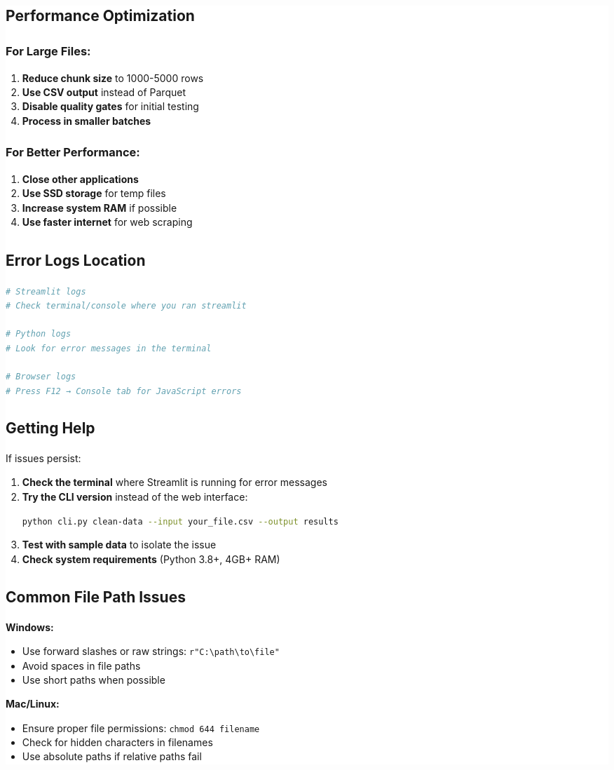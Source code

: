 ## Performance Optimization

### For Large Files:
1. **Reduce chunk size** to 1000-5000 rows
2. **Use CSV output** instead of Parquet
3. **Disable quality gates** for initial testing
4. **Process in smaller batches**

### For Better Performance:
1. **Close other applications**
2. **Use SSD storage** for temp files
3. **Increase system RAM** if possible
4. **Use faster internet** for web scraping

## Error Logs Location

```bash
# Streamlit logs
# Check terminal/console where you ran streamlit

# Python logs
# Look for error messages in the terminal

# Browser logs
# Press F12 → Console tab for JavaScript errors
```

## Getting Help

If issues persist:

1. **Check the terminal** where Streamlit is running for error messages
2. **Try the CLI version** instead of the web interface:
   ```bash
   python cli.py clean-data --input your_file.csv --output results
   ```
3. **Test with sample data** to isolate the issue
4. **Check system requirements** (Python 3.8+, 4GB+ RAM)

## Common File Path Issues

**Windows:**
- Use forward slashes or raw strings: `r"C:\path\to\file"`
- Avoid spaces in file paths
- Use short paths when possible

**Mac/Linux:**
- Ensure proper file permissions: `chmod 644 filename`
- Check for hidden characters in filenames
- Use absolute paths if relative paths fail
